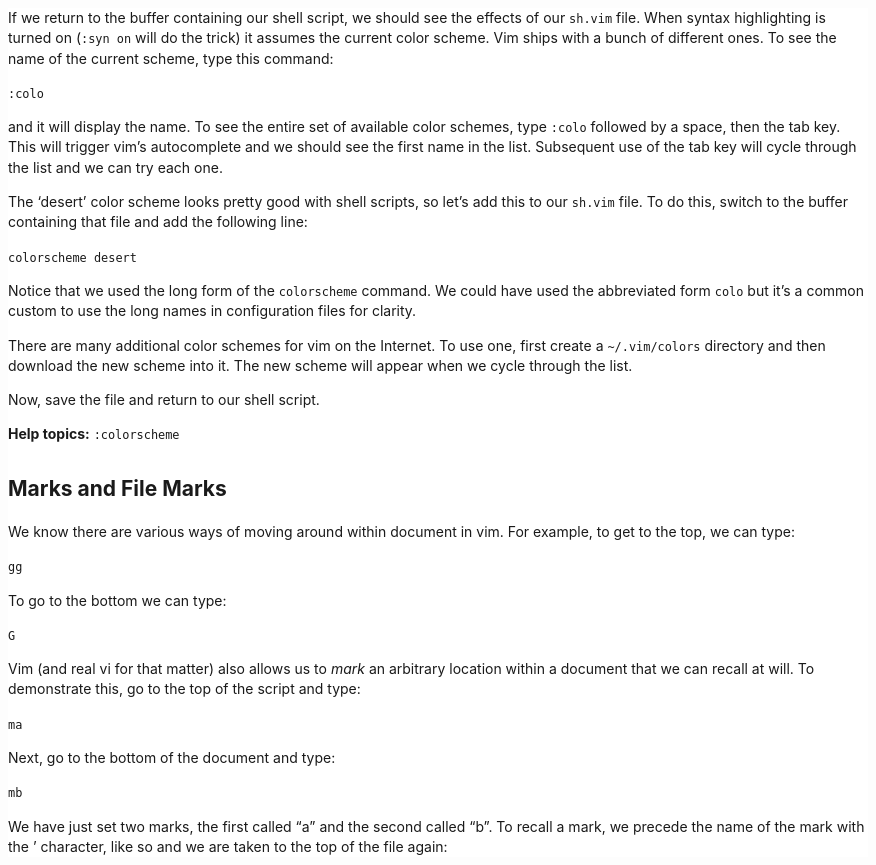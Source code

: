 If we return to the buffer containing our shell script, we should see the effects of our `sh.vim` file. When syntax highlighting is turned on (`:syn on` will do the trick) it assumes the current color scheme. Vim ships with a bunch of different ones. To see the name of the current scheme, type this command:

```
:colo
```

and it will display the name. To see the entire set of available color schemes, type `:colo` followed by a space, then the tab key. This will trigger vim’s autocomplete and we should see the first name in the list. Subsequent use of the tab key will cycle through the list and we can try each one.

The ‘desert’ color scheme looks pretty good with shell scripts, so let’s add this to our `sh.vim` file. To do this, switch to the buffer containing that file and add the following line:

```
colorscheme desert
```

Notice that we used the long form of the `colorscheme` command. We could have used the abbreviated form `colo` but it’s a common custom to use the long names in configuration files for clarity.

There are many additional color schemes for vim on the Internet. To use one, first create a `~/.vim/colors` directory and then download the new scheme into it. The new scheme will appear when we cycle through the list.

Now, save the file and return to our shell script.

**Help topics:** `:colorscheme`

## Marks and File Marks

We know there are various ways of moving around within document in vim. For example, to get to the top, we can type:

```
gg
```

To go to the bottom we can type:

```
G
```

Vim (and real vi for that matter) also allows us to *mark* an arbitrary location within a document that we can recall at will. To demonstrate this, go to the top of the script and type:

```
ma
```

Next, go to the bottom of the document and type:

```
mb
```

We have just set two marks, the first called “a” and the second called “b”. To recall a mark, we precede the name of the mark with the ’ character, like so and we are taken to the top of the file again:
